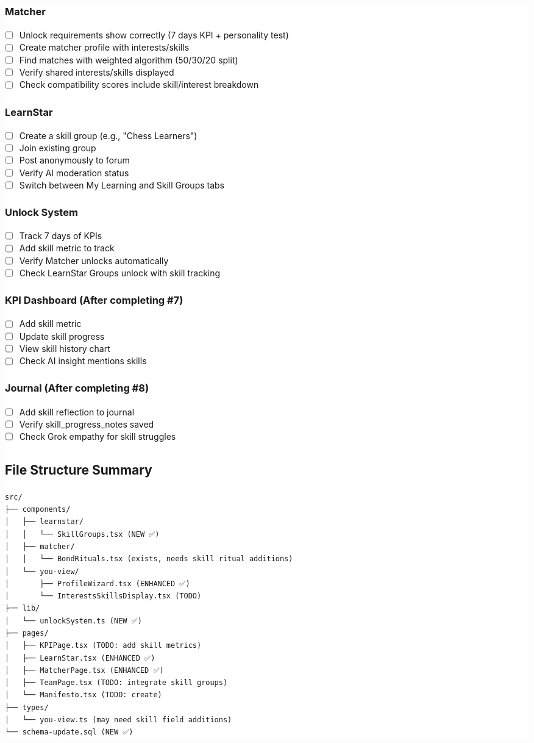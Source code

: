 ### Matcher
- [ ] Unlock requirements show correctly (7 days KPI + personality test)
- [ ] Create matcher profile with interests/skills
- [ ] Find matches with weighted algorithm (50/30/20 split)
- [ ] Verify shared interests/skills displayed
- [ ] Check compatibility scores include skill/interest breakdown

### LearnStar
- [ ] Create a skill group (e.g., "Chess Learners")
- [ ] Join existing group
- [ ] Post anonymously to forum
- [ ] Verify AI moderation status
- [ ] Switch between My Learning and Skill Groups tabs

### Unlock System
- [ ] Track 7 days of KPIs
- [ ] Add skill metric to track
- [ ] Verify Matcher unlocks automatically
- [ ] Check LearnStar Groups unlock with skill tracking

### KPI Dashboard (After completing #7)
- [ ] Add skill metric
- [ ] Update skill progress
- [ ] View skill history chart
- [ ] Check AI insight mentions skills

### Journal (After completing #8)
- [ ] Add skill reflection to journal
- [ ] Verify skill_progress_notes saved
- [ ] Check Grok empathy for skill struggles

## File Structure Summary

```
src/
├── components/
│   ├── learnstar/
│   │   └── SkillGroups.tsx (NEW ✅)
│   ├── matcher/
│   │   └── BondRituals.tsx (exists, needs skill ritual additions)
│   └── you-view/
│       ├── ProfileWizard.tsx (ENHANCED ✅)
│       └── InterestsSkillsDisplay.tsx (TODO)
├── lib/
│   └── unlockSystem.ts (NEW ✅)
├── pages/
│   ├── KPIPage.tsx (TODO: add skill metrics)
│   ├── LearnStar.tsx (ENHANCED ✅)
│   ├── MatcherPage.tsx (ENHANCED ✅)
│   ├── TeamPage.tsx (TODO: integrate skill groups)
│   └── Manifesto.tsx (TODO: create)
├── types/
│   └── you-view.ts (may need skill field additions)
└── schema-update.sql (NEW ✅)
```
